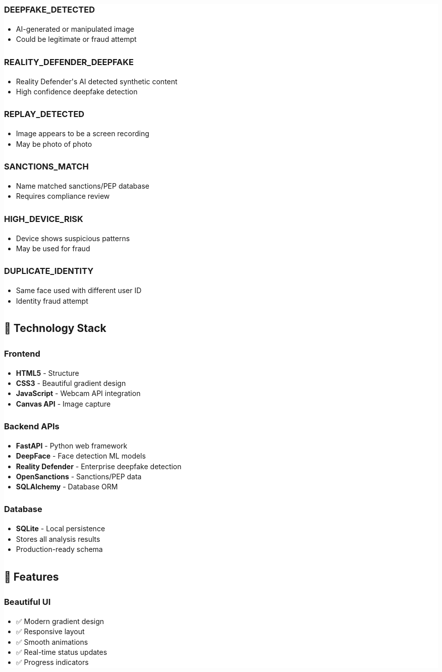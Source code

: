 ### DEEPFAKE_DETECTED
- AI-generated or manipulated image
- Could be legitimate or fraud attempt

### REALITY_DEFENDER_DEEPFAKE
- Reality Defender's AI detected synthetic content
- High confidence deepfake detection

### REPLAY_DETECTED
- Image appears to be a screen recording
- May be photo of photo

### SANCTIONS_MATCH
- Name matched sanctions/PEP database
- Requires compliance review

### HIGH_DEVICE_RISK
- Device shows suspicious patterns
- May be used for fraud

### DUPLICATE_IDENTITY
- Same face used with different user ID
- Identity fraud attempt

## 🔬 Technology Stack

### Frontend
- **HTML5** - Structure
- **CSS3** - Beautiful gradient design
- **JavaScript** - Webcam API integration
- **Canvas API** - Image capture

### Backend APIs
- **FastAPI** - Python web framework
- **DeepFace** - Face detection ML models
- **Reality Defender** - Enterprise deepfake detection
- **OpenSanctions** - Sanctions/PEP data
- **SQLAlchemy** - Database ORM

### Database
- **SQLite** - Local persistence
- Stores all analysis results
- Production-ready schema

## 🎨 Features

### Beautiful UI
- ✅ Modern gradient design
- ✅ Responsive layout
- ✅ Smooth animations
- ✅ Real-time status updates
- ✅ Progress indicators
